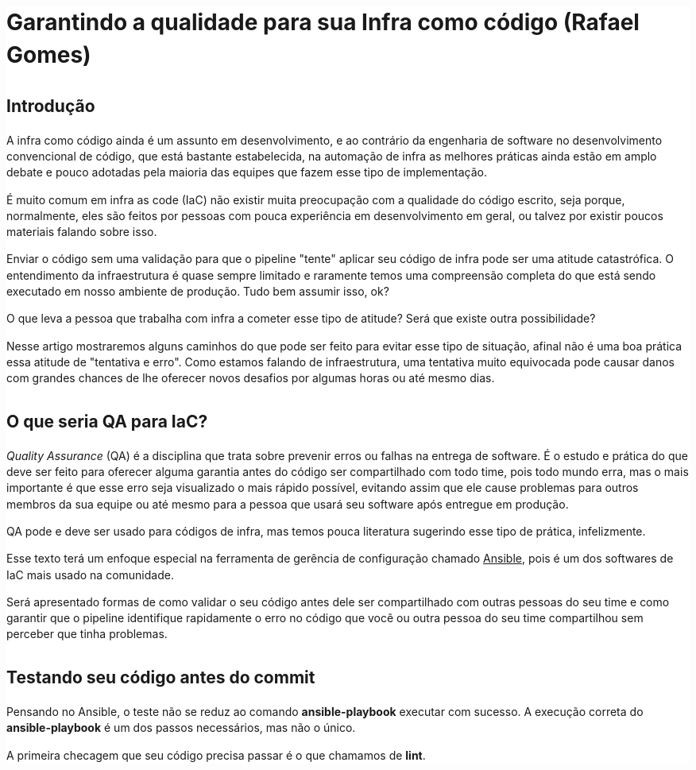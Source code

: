 # Garantindo a qualidade para sua Infra como código (Rafael Gomes)

## Introdução

A infra como código ainda é um assunto em desenvolvimento, e ao contrário da engenharia de software no desenvolvimento convencional de código, que está bastante estabelecida, na automação de infra as melhores práticas ainda estão em amplo debate e pouco adotadas pela maioria das equipes que fazem esse tipo de implementação.

É muito comum em infra as code (IaC) não existir muita preocupação com a qualidade do código escrito, seja porque, normalmente, eles são feitos por pessoas com pouca experiência em desenvolvimento em geral, ou talvez por existir poucos materiais falando sobre isso.

Enviar o código sem uma validação para que o pipeline "tente" aplicar seu código de infra pode ser uma atitude catastrófica. O entendimento da infraestrutura é quase sempre limitado e raramente temos uma compreensão completa do que está sendo executado em nosso ambiente de produção. Tudo bem assumir isso, ok?

O que leva a pessoa que trabalha com infra a cometer esse tipo de atitude? Será que existe outra possibilidade? 

Nesse artigo mostraremos alguns caminhos do que pode ser feito para evitar esse tipo de situação, afinal não é uma boa prática essa atitude de "tentativa e erro". Como estamos falando de infraestrutura, uma tentativa muito equivocada pode causar danos com grandes chances de lhe oferecer novos desafios por algumas horas ou até mesmo dias.

## O que seria QA para IaC?

*Quality Assurance* (QA) é a disciplina que trata sobre prevenir erros ou falhas na entrega de software. É o estudo e prática do que deve ser feito para oferecer alguma garantia antes do código ser compartilhado com todo time, pois todo mundo erra, mas o mais importante é que esse erro seja visualizado o mais rápido possível, evitando assim que ele cause problemas para outros membros da sua equipe ou até mesmo para a pessoa que usará seu software após entregue em produção.

QA pode e deve ser usado para códigos de infra, mas temos pouca literatura sugerindo esse tipo de prática, infelizmente.

Esse texto terá um enfoque especial na ferramenta de gerência de configuração chamado [Ansible](https://docs.ansible.com/ansible/latest/index.html), pois é um dos softwares de IaC mais usado na comunidade.

Será apresentado formas de como validar o seu código antes dele ser compartilhado com outras pessoas do seu time e como garantir que o pipeline identifique rapidamente o erro no código que você ou outra pessoa do seu time compartilhou sem perceber que tinha problemas.

## Testando seu código antes do commit

Pensando no Ansible, o teste não se reduz ao comando **ansible-playbook** executar com sucesso. A execução correta do **ansible-playbook** é um dos passos necessários, mas não o único.

A primeira checagem que seu código precisa passar é o que chamamos de **lint**.
